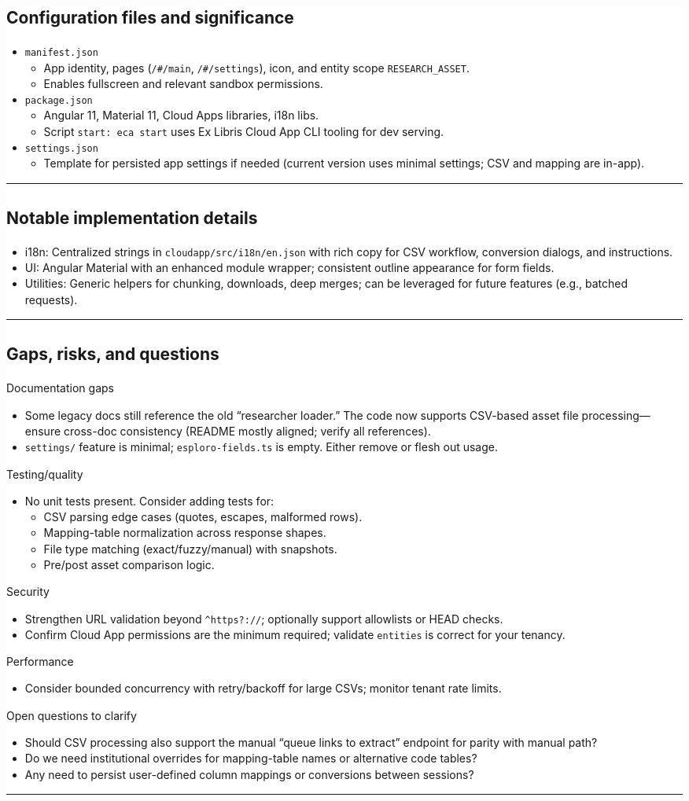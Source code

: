 ## Configuration files and significance

- `manifest.json`
  - App identity, pages (`/#/main`, `/#/settings`), icon, and entity scope `RESEARCH_ASSET`.
  - Enables fullscreen and relevant sandbox permissions.
- `package.json`
  - Angular 11, Material 11, Cloud Apps libraries, i18n libs.
  - Script `start: eca start` uses Ex Libris Cloud App CLI tooling for dev serving.
- `settings.json`
  - Template for persisted app settings if needed (current version uses minimal settings; CSV and mapping are in-app).

---

## Notable implementation details

- i18n: Centralized strings in `cloudapp/src/i18n/en.json` with rich copy for CSV workflow, conversion dialogs, and instructions.
- UI: Angular Material with an enhanced module wrapper; consistent outline appearance for form fields.
- Utilities: Generic helpers for chunking, downloads, deep merges; can be leveraged for future features (e.g., batched requests).

---

## Gaps, risks, and questions

Documentation gaps
- Some legacy docs still reference the old “researcher loader.” The code now supports CSV-based asset file processing—ensure cross-doc consistency (README mostly aligned; verify all references).
- `settings/` feature is minimal; `esploro-fields.ts` is empty. Either remove or flesh out usage.

Testing/quality
- No unit tests present. Consider adding tests for:
  - CSV parsing edge cases (quotes, escapes, malformed rows).
  - Mapping-table normalization across response shapes.
  - File type matching (exact/fuzzy/manual) with snapshots.
  - Pre/post asset comparison logic.

Security
- Strengthen URL validation beyond `^https?://`; optionally support allowlists or HEAD checks.
- Confirm Cloud App permissions are the minimum required; validate `entities` is correct for your tenancy.

Performance
- Consider bounded concurrency with retry/backoff for large CSVs; monitor tenant rate limits.

Open questions to clarify
- Should CSV processing also support the manual “queue links to extract” endpoint for parity with manual path?
- Do we need institutional overrides for mapping-table names or alternative code tables?
- Any need to persist user-defined column mappings or conversions between sessions?

---